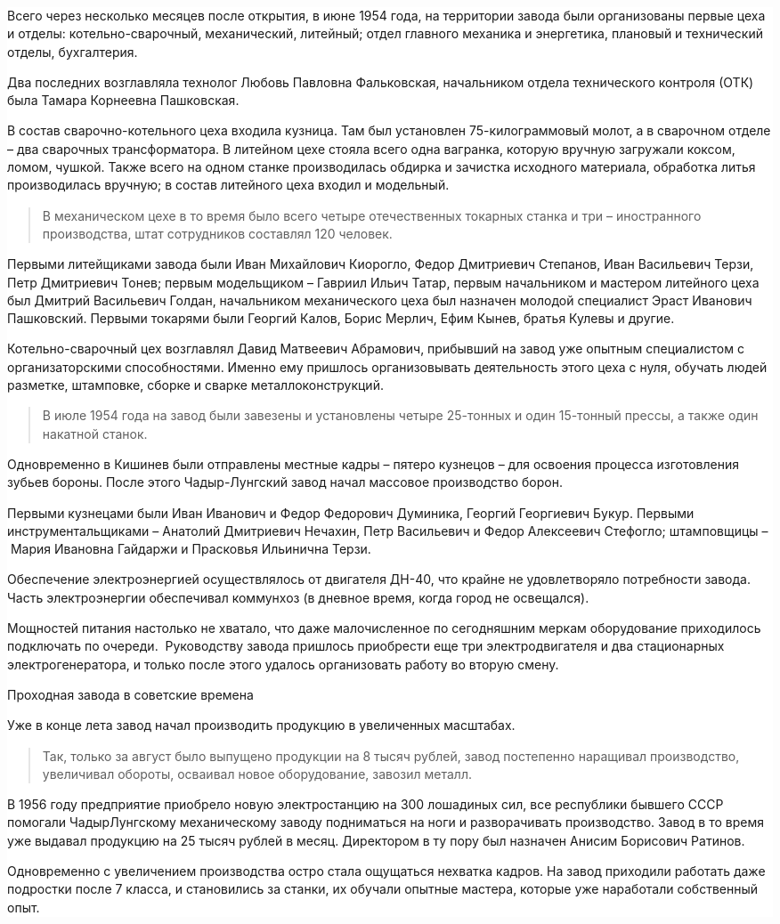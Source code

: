 Всего через несколько месяцев после открытия, в июне 1954 года, на территории завода были организованы первые цеха и отделы: котельно-сварочный, механический, литейный; отдел главного механика и энергетика, плановый и технический отделы, бухгалтерия.

Два последних возглавляла технолог Любовь Павловна Фальковская, начальником отдела технического контроля (ОТК) была Тамара Корнеевна Пашковская.

В состав сварочно-котельного цеха входила кузница. Там был установлен 75-килограммовый молот, а в сварочном отделе – два сварочных трансформатора. В литейном цехе стояла всего одна вагранка, которую вручную загружали коксом, ломом, чушкой. Также всего на одном станке производилась обдирка и зачистка исходного материала, обработка литья производилась вручную; в состав литейного цеха входил и модельный.

> В механическом цехе в то время было всего четыре отечественных токарных станка и три – иностранного производства, штат сотрудников составлял 120 человек.

Первыми литейщиками завода были Иван Михайлович Киорогло, Федор Дмитриевич Степанов, Иван Васильевич Терзи, Петр Дмитриевич Тонев; первым модельщиком – Гавриил Ильич Татар, первым начальником и мастером литейного цеха был Дмитрий Васильевич Голдан, начальником механического цеха был назначен молодой специалист Эраст Иванович Пашковский. Первыми токарями были Георгий Калов, Борис Мерлич, Ефим Кынев, братья Кулевы и другие.

Котельно-сварочный цех возглавлял Давид Матвеевич Абрамович, прибывший на завод уже опытным специалистом с организаторскими способностями. Именно ему пришлось организовывать деятельность этого цеха с нуля, обучать людей разметке, штамповке, сборке и сварке металлоконструкций.

> В июле 1954 года на завод были завезены и установлены четыре 25-тонных и один 15-тонный прессы, а также один накатной станок.

Одновременно в Кишинев были отправлены местные кадры – пятеро кузнецов – для освоения процесса изготовления зубьев бороны. После этого Чадыр-Лунгский завод начал массовое производство борон.

Первыми кузнецами были Иван Иванович и Федор Федорович Думиника, Георгий Георгиевич Букур. Первыми инструментальщиками – Анатолий Дмитриевич Нечахин, Петр Васильевич и Федор Алексеевич Стефогло; штамповщицы –  Мария Ивановна Гайдаржи и Прасковья Ильинична Терзи.

Обеспечение электроэнергией осуществлялось от двигателя ДН-40, что крайне не удовлетворяло потребности завода. Часть электроэнергии обеспечивал коммунхоз (в дневное время, когда город не освещался).

Мощностей питания настолько не хватало, что даже малочисленное по сегодняшним меркам оборудование приходилось подключать по очереди.  Руководству завода пришлось приобрести еще три электродвигателя и два стационарных электрогенератора, и только после этого удалось организовать работу во вторую смену.

Проходная завода в советские времена

Уже в конце лета завод начал производить продукцию в увеличенных масштабах.

> Так, только за август было выпущено продукции на 8 тысяч рублей, завод постепенно наращивал производство, увеличивал обороты, осваивал новое оборудование, завозил металл.

В 1956 году предприятие приобрело новую электростанцию на 300 лошадиных сил, все республики бывшего СССР помогали ЧадырЛунгскому механическому заводу подниматься на ноги и разворачивать производство. Завод в то время уже выдавал продукцию на 25 тысяч рублей в месяц. Директором в ту пору был назначен Анисим Борисович Ратинов.

Одновременно с увеличением производства остро стала ощущаться нехватка кадров. На завод приходили работать даже подростки после 7 класса, и становились за станки, их обучали опытные мастера, которые уже наработали собственный опыт.
